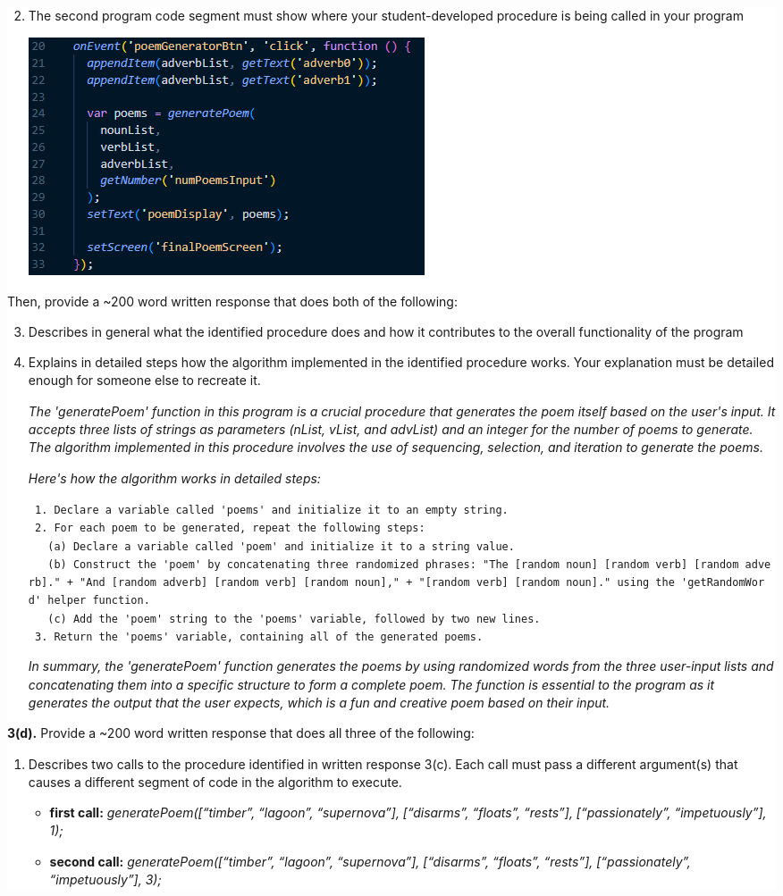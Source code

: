 2. The second program code segment must show where your student-developed procedure is being called in your program

   ![!](./images/csp-poem-generator-3c-2-screenshot.png)

Then, provide a ~200 word written response that does both of the following:

3.  Describes in general what the identified procedure does and how it contributes to the overall functionality of the program
4.  Explains in detailed steps how the algorithm implemented in the identified procedure works. Your explanation must be detailed enough for someone else to recreate it.

    _The 'generatePoem' function in this program is a crucial procedure that generates the poem itself based on the user's input. It accepts three lists of strings as parameters (nList, vList, and advList) and an integer for the number of poems to generate. The algorithm implemented in this procedure involves the use of sequencing, selection, and iteration to generate the poems._

    _Here's how the algorithm works in detailed steps:_

         1. Declare a variable called 'poems' and initialize it to an empty string.
         2. For each poem to be generated, repeat the following steps:
           (a) Declare a variable called 'poem' and initialize it to a string value.
           (b) Construct the 'poem' by concatenating three randomized phrases: "The [random noun] [random verb] [random adverb]." + "And [random adverb] [random verb] [random noun]," + "[random verb] [random noun]." using the 'getRandomWord' helper function.
           (c) Add the 'poem' string to the 'poems' variable, followed by two new lines.
         3. Return the 'poems' variable, containing all of the generated poems.

    _In summary, the 'generatePoem' function generates the poems by using randomized words from the three user-input lists and concatenating them into a specific structure to form a complete poem. The function is essential to the program as it generates the output that the user expects, which is a fun and creative poem based on their input._

**3(d).** Provide a ~200 word written response that does all three of the following:

1. Describes two calls to the procedure identified in written response 3(c). Each call must pass a different argument(s) that causes a different segment of code in the algorithm to execute.

   - **first call:** _generatePoem([“timber”, “lagoon”, “supernova”], [“disarms”, “floats”, “rests”], [“passionately”, “impetuously”], 1);_

   - **second call:** _generatePoem([“timber”, “lagoon”, “supernova”], [“disarms”, “floats”, “rests”], [“passionately”, “impetuously”], 3);_
